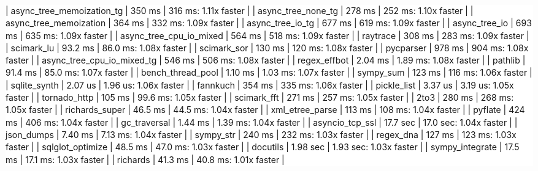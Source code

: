 | async_tree_memoization_tg  | 350 ms                                                          | 316 ms: 1.11x faster                                                            |
| async_tree_none_tg         | 278 ms                                                          | 252 ms: 1.10x faster                                                            |
| async_tree_memoization     | 364 ms                                                          | 332 ms: 1.09x faster                                                            |
| async_tree_io_tg           | 677 ms                                                          | 619 ms: 1.09x faster                                                            |
| async_tree_io              | 693 ms                                                          | 635 ms: 1.09x faster                                                            |
| async_tree_cpu_io_mixed    | 564 ms                                                          | 518 ms: 1.09x faster                                                            |
| raytrace                   | 308 ms                                                          | 283 ms: 1.09x faster                                                            |
| scimark_lu                 | 93.2 ms                                                         | 86.0 ms: 1.08x faster                                                           |
| scimark_sor                | 130 ms                                                          | 120 ms: 1.08x faster                                                            |
| pycparser                  | 978 ms                                                          | 904 ms: 1.08x faster                                                            |
| async_tree_cpu_io_mixed_tg | 546 ms                                                          | 506 ms: 1.08x faster                                                            |
| regex_effbot               | 2.04 ms                                                         | 1.89 ms: 1.08x faster                                                           |
| pathlib                    | 91.4 ms                                                         | 85.0 ms: 1.07x faster                                                           |
| bench_thread_pool          | 1.10 ms                                                         | 1.03 ms: 1.07x faster                                                           |
| sympy_sum                  | 123 ms                                                          | 116 ms: 1.06x faster                                                            |
| sqlite_synth               | 2.07 us                                                         | 1.96 us: 1.06x faster                                                           |
| fannkuch                   | 354 ms                                                          | 335 ms: 1.06x faster                                                            |
| pickle_list                | 3.37 us                                                         | 3.19 us: 1.05x faster                                                           |
| tornado_http               | 105 ms                                                          | 99.6 ms: 1.05x faster                                                           |
| scimark_fft                | 271 ms                                                          | 257 ms: 1.05x faster                                                            |
| 2to3                       | 280 ms                                                          | 268 ms: 1.05x faster                                                            |
| richards_super             | 46.5 ms                                                         | 44.5 ms: 1.04x faster                                                           |
| xml_etree_parse            | 113 ms                                                          | 108 ms: 1.04x faster                                                            |
| pyflate                    | 424 ms                                                          | 406 ms: 1.04x faster                                                            |
| gc_traversal               | 1.44 ms                                                         | 1.39 ms: 1.04x faster                                                           |
| asyncio_tcp_ssl            | 17.7 sec                                                        | 17.0 sec: 1.04x faster                                                          |
| json_dumps                 | 7.40 ms                                                         | 7.13 ms: 1.04x faster                                                           |
| sympy_str                  | 240 ms                                                          | 232 ms: 1.03x faster                                                            |
| regex_dna                  | 127 ms                                                          | 123 ms: 1.03x faster                                                            |
| sqlglot_optimize           | 48.5 ms                                                         | 47.0 ms: 1.03x faster                                                           |
| docutils                   | 1.98 sec                                                        | 1.93 sec: 1.03x faster                                                          |
| sympy_integrate            | 17.5 ms                                                         | 17.1 ms: 1.03x faster                                                           |
| richards                   | 41.3 ms                                                         | 40.8 ms: 1.01x faster                                                           |